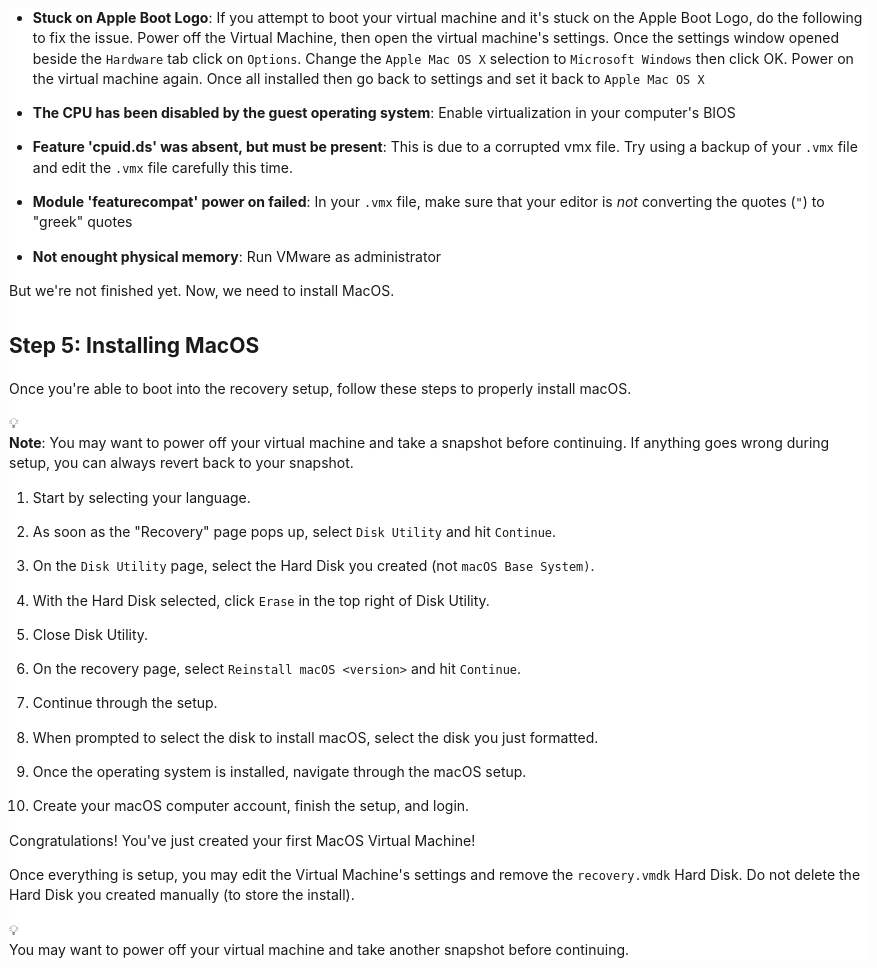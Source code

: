 * **Stuck on Apple Boot Logo**: If you attempt to boot your virtual machine and it's stuck on the Apple Boot Logo, do the following to fix the issue. Power off the Virtual Machine, then open the virtual machine's settings. Once the settings window opened beside the `Hardware` tab click on `Options`. Change the `Apple Mac OS X` selection to `Microsoft Windows` then click OK. Power on the virtual machine again. Once all installed then go back to settings and set it back to `Apple Mac OS X`
    
* **The CPU has been disabled by the guest operating system**: Enable virtualization in your computer's BIOS
    
* **Feature 'cpuid.ds' was absent, but must be present**: This is due to a corrupted vmx file. Try using a backup of your `.vmx` file and edit the `.vmx` file carefully this time.
    
* **Module 'featurecompat' power on failed**: In your `.vmx` file, make sure that your editor is *not* converting the quotes (`"`) to "greek" quotes
    
* **Not enought physical memory**: Run VMware as administrator
    

But we're not finished yet. Now, we need to install MacOS.

## Step 5: Installing MacOS

Once you're able to boot into the recovery setup, follow these steps to properly install macOS.

<div data-node-type="callout">
<div data-node-type="callout-emoji">💡</div>
<div data-node-type="callout-text"><strong>Note</strong>: You may want to power off your virtual machine and take a snapshot before continuing. If anything goes wrong during setup, you can always revert back to your snapshot.</div>
</div>

1. Start by selecting your language.
    
2. As soon as the "Recovery" page pops up, select `Disk Utility` and hit `Continue`.
    
3. On the `Disk Utility` page, select the Hard Disk you created (not `macOS Base System)`.
    
4. With the Hard Disk selected, click `Erase` in the top right of Disk Utility.
    
5. Close Disk Utility.
    
6. On the recovery page, select `Reinstall macOS <version>` and hit `Continue`.
    
7. Continue through the setup.
    
8. When prompted to select the disk to install macOS, select the disk you just formatted.
    
9. Once the operating system is installed, navigate through the macOS setup.
    
10. Create your macOS computer account, finish the setup, and login.
    

Congratulations! You've just created your first MacOS Virtual Machine!

Once everything is setup, you may edit the Virtual Machine's settings and remove the `recovery.vmdk` Hard Disk. Do not delete the Hard Disk you created manually (to store the install).

<div data-node-type="callout">
<div data-node-type="callout-emoji">💡</div>
<div data-node-type="callout-text">You may want to power off your virtual machine and take another snapshot before continuing.</div>
</div>

